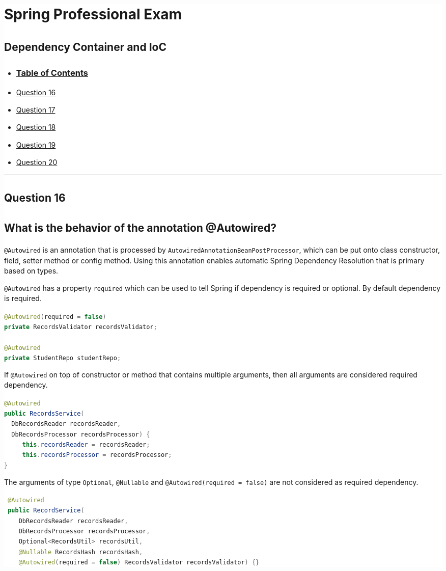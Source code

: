 # **Spring Professional Exam**

## **Dependency Container and IoC**

- ### [Table of Contents](#table-of-contents)

- [Question 16](#question-16) 
- [Question 17](#question-17) 
- [Question 18](#question-18) 
- [Question 19](#question-19) 
- [Question 20](#question-20)


----
## **Question 16** 

## **What is the behavior of the annotation @Autowired?**


`@Autowired` is an annotation that is processed by `AutowiredAnnotationBeanPostProcessor`, which can be put onto class constructor, field, setter method or config method. Using this annotation enables automatic Spring Dependency Resolution that is primary based on types.


`@Autowired` has a property `required` which can be used to tell Spring if dependency is required or optional. By default dependency is required.

```java
@Autowired(required = false)
private RecordsValidator recordsValidator; 

@Autowired
private StudentRepo studentRepo;
```

If `@Autowired`  on top of constructor or method that contains multiple arguments, then all arguments are considered required dependency.

```java
@Autowired
public RecordsService(
  DbRecordsReader recordsReader,
  DbRecordsProcessor recordsProcessor) {
     this.recordsReader = recordsReader;
     this.recordsProcessor = recordsProcessor;
}
```

The arguments of type  `Optional`, `@Nullable` and `@Autowired(required = false)` are  not considered as required dependency.

```java
 @Autowired
 public RecordService(
    DbRecordsReader recordsReader,
    DbRecordsProcessor recordsProcessor,
    Optional<RecordsUtil> recordsUtil,
    @Nullable RecordsHash recordsHash,
    @Autowired(required = false) RecordsValidator recordsValidator) {}
```

